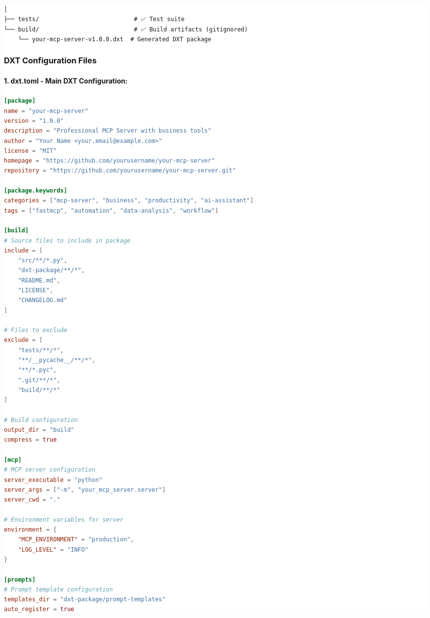 ```
│
├── tests/                           # ✅ Test suite
└── build/                           # ✅ Build artifacts (gitignored)
    └── your-mcp-server-v1.0.0.dxt  # Generated DXT package
```

### DXT Configuration Files

#### 1. **dxt.toml** - Main DXT Configuration:
```toml
[package]
name = "your-mcp-server"
version = "1.0.0"
description = "Professional MCP Server with business tools"
author = "Your Name <your.email@example.com>"
license = "MIT"
homepage = "https://github.com/yourusername/your-mcp-server"
repository = "https://github.com/yourusername/your-mcp-server.git"

[package.keywords]
categories = ["mcp-server", "business", "productivity", "ai-assistant"]
tags = ["fastmcp", "automation", "data-analysis", "workflow"]

[build]
# Source files to include in package
include = [
    "src/**/*.py",
    "dxt-package/**/*",
    "README.md",
    "LICENSE",
    "CHANGELOG.md"
]

# Files to exclude
exclude = [
    "tests/**/*",
    "**/__pycache__/**/*", 
    "**/*.pyc",
    ".git/**/*",
    "build/**/*"
]

# Build configuration
output_dir = "build"
compress = true

[mcp]
# MCP server configuration
server_executable = "python"
server_args = ["-m", "your_mcp_server.server"]
server_cwd = "."

# Environment variables for server
environment = {
    "MCP_ENVIRONMENT" = "production",
    "LOG_LEVEL" = "INFO"
}

[prompts]
# Prompt template configuration
templates_dir = "dxt-package/prompt-templates"
auto_register = true
```
